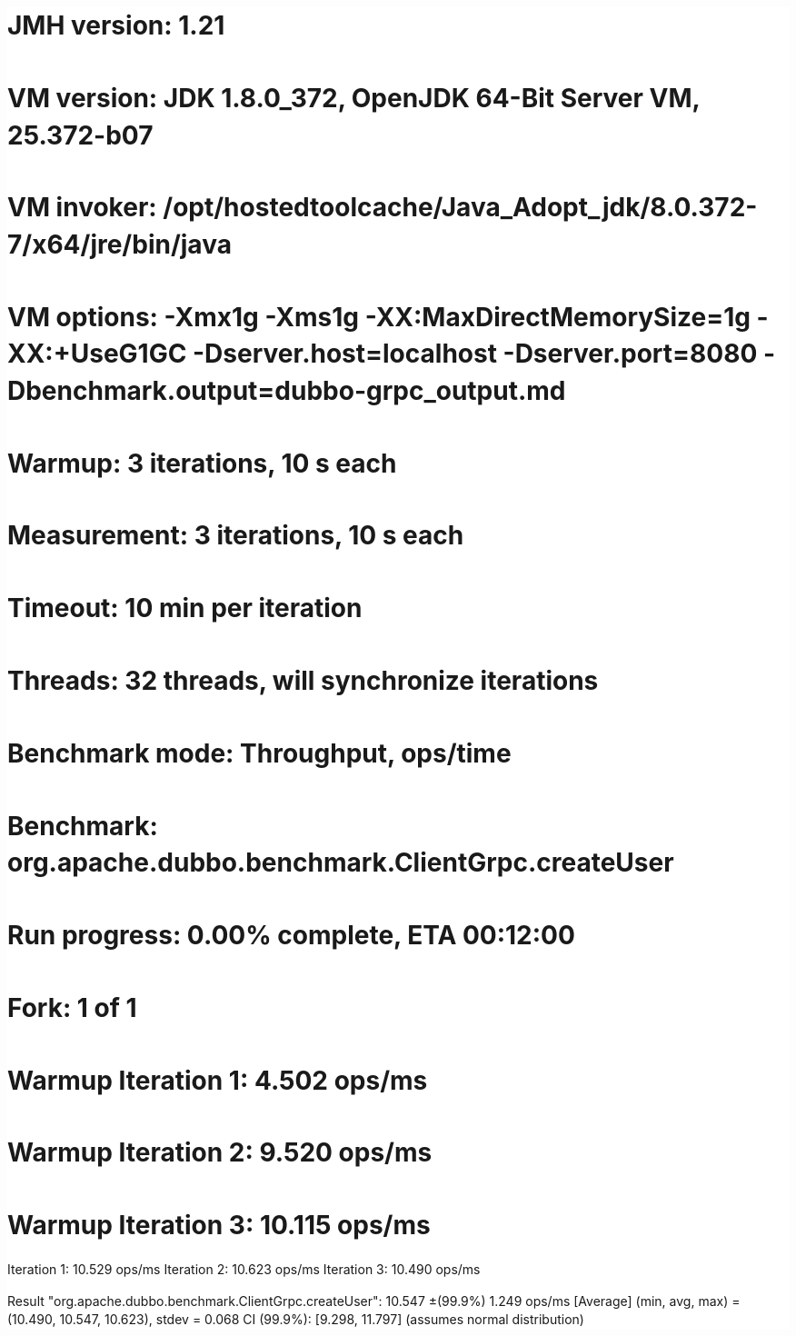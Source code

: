 # JMH version: 1.21
# VM version: JDK 1.8.0_372, OpenJDK 64-Bit Server VM, 25.372-b07
# VM invoker: /opt/hostedtoolcache/Java_Adopt_jdk/8.0.372-7/x64/jre/bin/java
# VM options: -Xmx1g -Xms1g -XX:MaxDirectMemorySize=1g -XX:+UseG1GC -Dserver.host=localhost -Dserver.port=8080 -Dbenchmark.output=dubbo-grpc_output.md
# Warmup: 3 iterations, 10 s each
# Measurement: 3 iterations, 10 s each
# Timeout: 10 min per iteration
# Threads: 32 threads, will synchronize iterations
# Benchmark mode: Throughput, ops/time
# Benchmark: org.apache.dubbo.benchmark.ClientGrpc.createUser

# Run progress: 0.00% complete, ETA 00:12:00
# Fork: 1 of 1
# Warmup Iteration   1: 4.502 ops/ms
# Warmup Iteration   2: 9.520 ops/ms
# Warmup Iteration   3: 10.115 ops/ms
Iteration   1: 10.529 ops/ms
Iteration   2: 10.623 ops/ms
Iteration   3: 10.490 ops/ms


Result "org.apache.dubbo.benchmark.ClientGrpc.createUser":
  10.547 ±(99.9%) 1.249 ops/ms [Average]
  (min, avg, max) = (10.490, 10.547, 10.623), stdev = 0.068
  CI (99.9%): [9.298, 11.797] (assumes normal distribution)
